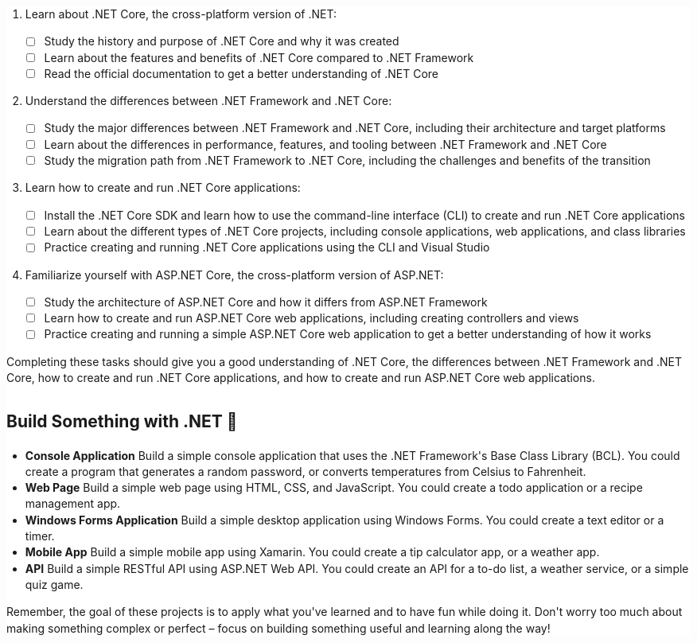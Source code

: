 1. Learn about .NET Core, the cross-platform version of .NET:

      - [ ] Study the history and purpose of .NET Core and why it was created
      - [ ] Learn about the features and benefits of .NET Core compared to .NET Framework
      - [ ] Read the official documentation to get a better understanding of .NET Core

2. Understand the differences between .NET Framework and .NET Core:

      - [ ] Study the major differences between .NET Framework and .NET Core, including their architecture and target platforms
      - [ ] Learn about the differences in performance, features, and tooling between .NET Framework and .NET Core
      - [ ] Study the migration path from .NET Framework to .NET Core, including the challenges and benefits of the transition

3. Learn how to create and run .NET Core applications:

      - [ ] Install the .NET Core SDK and learn how to use the command-line interface (CLI) to create and run .NET Core applications
      - [ ] Learn about the different types of .NET Core projects, including console applications, web applications, and class libraries
      - [ ] Practice creating and running .NET Core applications using the CLI and Visual Studio

4. Familiarize yourself with ASP.NET Core, the cross-platform version of ASP.NET:

      - [ ] Study the architecture of ASP.NET Core and how it differs from ASP.NET Framework
      - [ ] Learn how to create and run ASP.NET Core web applications, including creating controllers and views
      - [ ] Practice creating and running a simple ASP.NET Core web application to get a better understanding of how it works

Completing these tasks should give you a good understanding of .NET Core, the differences between .NET Framework and .NET Core, how to create and run .NET Core applications, and how to create and run ASP.NET Core web applications.

## Build Something with .NET 🔨
- **Console Application** Build a simple console application that uses the .NET Framework's Base Class Library (BCL). You could create a program that generates a random password, or converts temperatures from Celsius to Fahrenheit.
- **Web Page** Build a simple web page using HTML, CSS, and JavaScript. You could create a todo application or a recipe management app.
- **Windows Forms Application** Build a simple desktop application using Windows Forms. You could create a text editor or a timer.
- **Mobile App** Build a simple mobile app using Xamarin. You could create a tip calculator app, or a weather app.
- **API** Build a simple RESTful API using ASP.NET Web API. You could create an API for a to-do list, a weather service, or a simple quiz game.

Remember, the goal of these projects is to apply what you've learned and to have fun while doing it. Don't worry too much about making something complex or perfect – focus on building something useful and learning along the way!